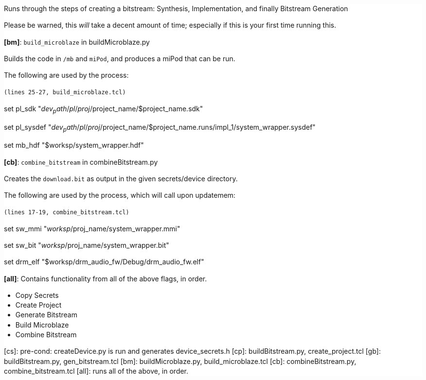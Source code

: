 Runs through the steps of creating a bitstream:
Synthesis, Implementation, and finally Bitstream Generation

Please be warned, this *will* take a decent amount of time; especially
if this is your first time running this.


**[bm]**: `build_microblaze` in buildMicroblaze.py

Builds the code in `/mb` and `miPod`, and produces a miPod that can be run.

The following are used by the process:

`(lines 25-27, build_microblaze.tcl)`

set pl_sdk "$dev_path/pl/proj/$project_name/$project_name.sdk"

set pl_sysdef "$dev_path/pl/proj/$project_name/$project_name.runs/impl_1/system_wrapper.sysdef"

set mb_hdf "$worksp/system_wrapper.hdf"


**[cb]**: `combine_bitstream` in combineBitstream.py

Creates the `download.bit` as output in the given secrets/device directory.

The following are used by the process, which will call upon updatemem:

`(lines 17-19, combine_bitstream.tcl)`

set sw_mmi "$worksp/$proj_name/system_wrapper.mmi"

set sw_bit "$worksp/$proj_name/system_wrapper.bit"

set drm_elf "$worksp/drm_audio_fw/Debug/drm_audio_fw.elf"

**[all]**: Contains functionality from all of the above flags, in order.

* Copy Secrets
* Create Project
* Generate Bitstream
* Build Microblaze
* Combine Bitstream


[cs]: pre-cond: createDevice.py is run and generates device_secrets.h
[cp]: buildBitstream.py, create_project.tcl
[gb]: buildBitstream.py, gen_bitstream.tcl
[bm]: buildMicroblaze.py, build_microblaze.tcl
[cb]: combineBitstream.py, combine_bitstream.tcl
[all]: runs all of the above, in order.